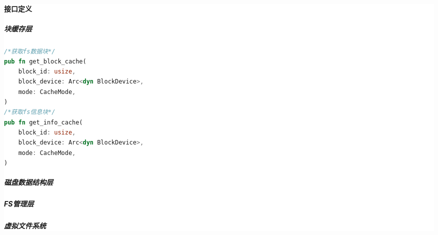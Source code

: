 #### 接口定义

##### 块缓存层

```rust
/*获取fs数据块*/
pub fn get_block_cache(
    block_id: usize,
    block_device: Arc<dyn BlockDevice>,
    mode: CacheMode,
)
/*获取fs信息块*/
pub fn get_info_cache(
    block_id: usize,
    block_device: Arc<dyn BlockDevice>,
    mode: CacheMode,
)
```

##### 磁盘数据结构层

```rust

```

##### FS管理层

##### 虚拟文件系统